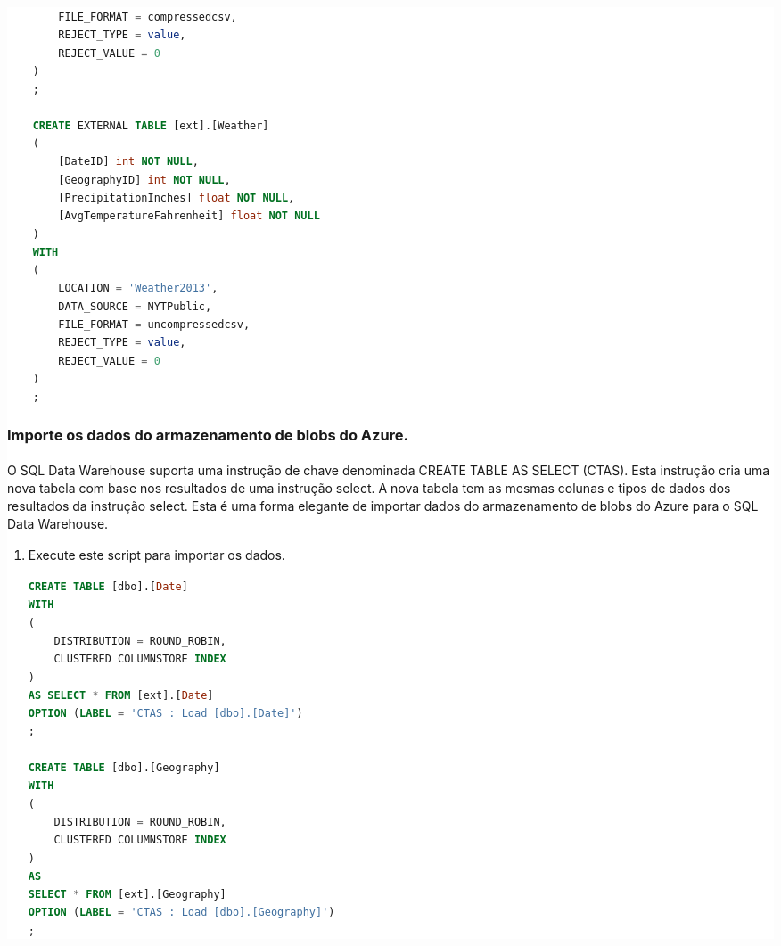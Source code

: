```sql
        FILE_FORMAT = compressedcsv,
        REJECT_TYPE = value,
        REJECT_VALUE = 0
    )
    ;
    
    CREATE EXTERNAL TABLE [ext].[Weather]
    (
        [DateID] int NOT NULL,
        [GeographyID] int NOT NULL,
        [PrecipitationInches] float NOT NULL,
        [AvgTemperatureFahrenheit] float NOT NULL
    )
    WITH
    (
        LOCATION = 'Weather2013',
        DATA_SOURCE = NYTPublic,
        FILE_FORMAT = uncompressedcsv,
        REJECT_TYPE = value,
        REJECT_VALUE = 0
    )
    ;
```

### <a name="import-the-data-from-azure-blob-storage"></a>Importe os dados do armazenamento de blobs do Azure.

O SQL Data Warehouse suporta uma instrução de chave denominada CREATE TABLE AS SELECT (CTAS). Esta instrução cria uma nova tabela com base nos resultados de uma instrução select. A nova tabela tem as mesmas colunas e tipos de dados dos resultados da instrução select.  Esta é uma forma elegante de importar dados do armazenamento de blobs do Azure para o SQL Data Warehouse.

1. Execute este script para importar os dados.

    ```sql
    CREATE TABLE [dbo].[Date]
    WITH
    ( 
        DISTRIBUTION = ROUND_ROBIN,
        CLUSTERED COLUMNSTORE INDEX
    )
    AS SELECT * FROM [ext].[Date]
    OPTION (LABEL = 'CTAS : Load [dbo].[Date]')
    ;
    
    CREATE TABLE [dbo].[Geography]
    WITH
    ( 
        DISTRIBUTION = ROUND_ROBIN,
        CLUSTERED COLUMNSTORE INDEX
    )
    AS
    SELECT * FROM [ext].[Geography]
    OPTION (LABEL = 'CTAS : Load [dbo].[Geography]')
    ;
    

[Concurrency and Workload Management (Simultaneidade e Gestão de Cargas de Trabalho)]: sql-data-warehouse-develop-concurrency.md#change-a-user-resource-class-example
[Melhores práticas do Azure SQL Data Warehouse]: sql-data-warehouse-best-practices.md#hash-distribute-large-tables
[Query Monitoring (Monitorização de Consultas)]: sql-data-warehouse-manage-monitor.md
[Top 10 Best Practices for Building a Large Scale Relational Data Warehouse (As Dez Melhores Práticas para Criar um Data Warehouse Relacional de Grande Escala)]: https://blogs.msdn.microsoft.com/sqlcat/2013/09/16/top-10-best-practices-for-building-a-large-scale-relational-data-warehouse/
[Migrating Data to Azure SQL Data Warehouse (Migrar Dados para o Azure SQL Data Warehouse)]: https://blogs.msdn.microsoft.com/sqlcat/2016/08/18/migrating-data-to-azure-sql-data-warehouse-in-practice/
[Pré-requisitos]: sql-data-warehouse-get-started-tutorial.md#prerequisites
[Visual Studio]: https://www.visualstudio.com/
[SQL Server Management Studio]: https://msdn.microsoft.com/en-us/library/mt238290.aspx